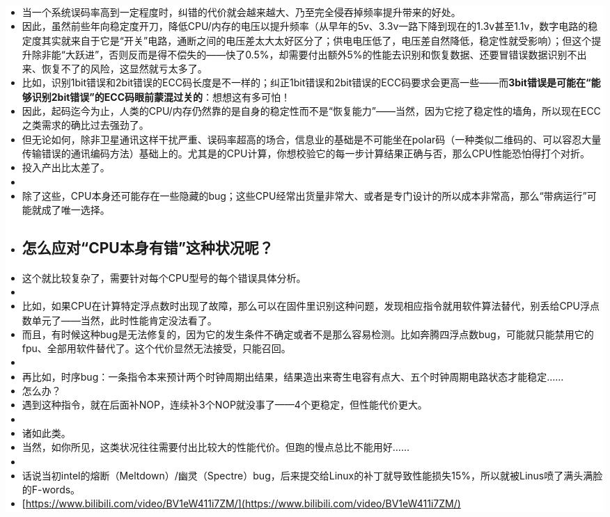- 当一个系统误码率高到一定程度时，纠错的代价就会越来越大、乃至完全侵吞掉频率提升带来的好处。
- 因此，虽然前些年向稳定度开刀，降低CPU/内存的电压以提升频率（从早年的5v、3.3v一路下降到现在的1.3v甚至1.1v，数字电路的稳定度其实就来自于它是“开关”电路，通断之间的电压差太大太好区分了；供电电压低了，电压差自然降低，稳定性就受影响）；但这个提升除非能“大跃进”，否则反而是得不偿失的——快了0.5%，却需要付出额外5%的性能去识别和恢复数据、还要冒错误数据识别不出来、恢复不了的风险，这显然就亏太多了。
- 比如，识别1bit错误和2bit错误的ECC码长度是不一样的；纠正1bit错误和2bit错误的ECC码要求会更高一些——而**3bit错误是可能在“能够识别2bit错误”的ECC码眼前蒙混过关的**：想想这有多可怕！
- 因此，起码迄今为止，人类的CPU/内存仍然靠的是自身的稳定性而不是“恢复能力”——当然，因为它挖了稳定性的墙角，所以现在ECC之类需求的确比过去强劲了。
- 但无论如何，除非卫星通讯这样干扰严重、误码率超高的场合，信息业的基础是不可能坐在polar码（一种类似二维码的、可以容忍大量传输错误的通讯编码方法）基础上的。尤其是的CPU计算，你想校验它的每一步计算结果正确与否，那么CPU性能恐怕得打个对折。
- 投入产出比太差了。
-
- 除了这些，CPU本身还可能存在一些隐藏的bug；这些CPU经常出货量非常大、或者是专门设计的所以成本非常高，那么“带病运行”可能就成了唯一选择。
- ## 怎么应对“CPU本身有错”这种状况呢？
- 这个就比较复杂了，需要针对每个CPU型号的每个错误具体分析。
-
- 比如，如果CPU在计算特定浮点数时出现了故障，那么可以在固件里识别这种问题，发现相应指令就用软件算法替代，别丢给CPU浮点数单元了——当然，此时性能肯定没法看了。
- 而且，有时候这种bug是无法修复的，因为它的发生条件不确定或者不是那么容易检测。比如奔腾四浮点数bug，可能就只能禁用它的fpu、全部用软件替代了。这个代价显然无法接受，只能召回。
-
- 再比如，时序bug：一条指令本来预计两个时钟周期出结果，结果造出来寄生电容有点大、五个时钟周期电路状态才能稳定……
- 怎么办？
- 遇到这种指令，就在后面补NOP，连续补3个NOP就没事了——4个更稳定，但性能代价更大。
-
- 诸如此类。
- 当然，如你所见，这类状况往往需要付出比较大的性能代价。但跑的慢点总比不能用好……
-
- 话说当初intel的熔断（Meltdown）/幽灵（Spectre）bug，后来提交给Linux的补丁就导致性能损失15%，所以就被Linus喷了满头满脸的F-words。
- [https://www.bilibili.com/video/BV1eW411i7ZM/](https://www.bilibili.com/video/BV1eW411i7ZM/)